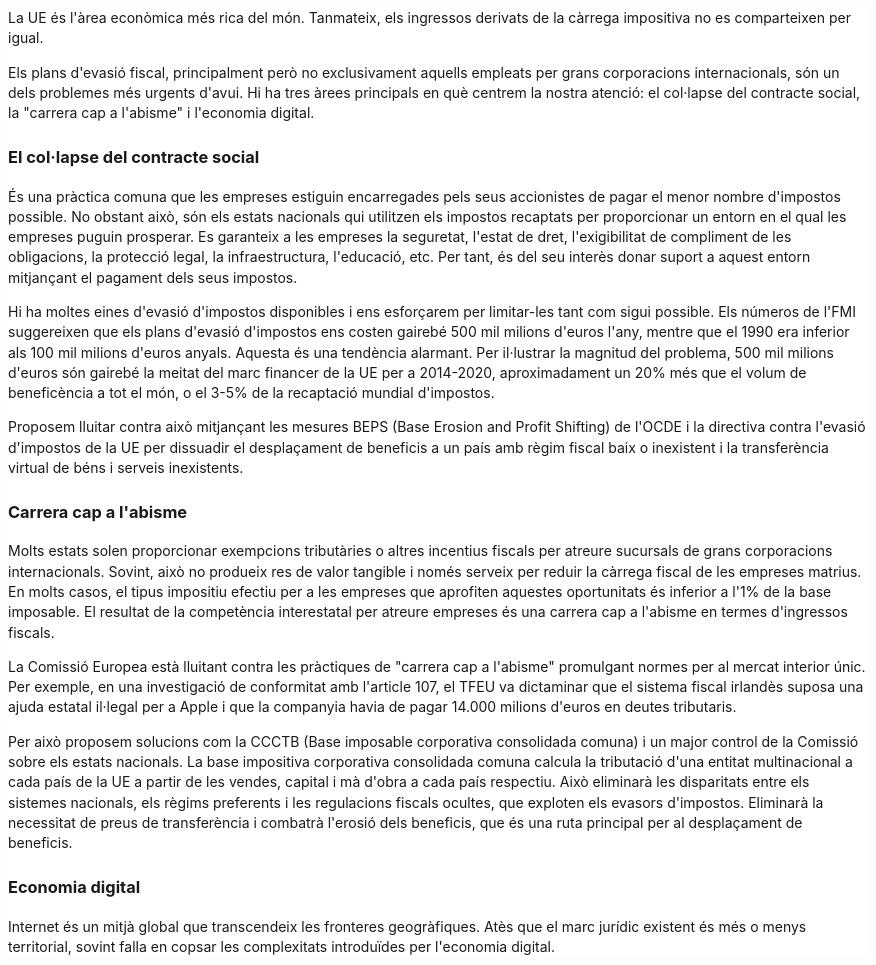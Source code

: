 La UE és l'àrea econòmica més rica del món. Tanmateix, els ingressos derivats de la càrrega impositiva no es comparteixen per igual.
 
Els plans d'evasió fiscal, principalment però no exclusivament aquells empleats per grans corporacions internacionals, són un dels problemes més urgents d'avui. Hi ha tres àrees principals en què centrem la nostra atenció: el col·lapse del contracte social, la "carrera cap a l'abisme" i l'economia digital.

### El col·lapse del contracte social

És una pràctica comuna que les empreses estiguin encarregades pels seus accionistes de pagar el menor nombre d'impostos possible. No obstant això, són els estats nacionals qui utilitzen els impostos recaptats per proporcionar un entorn en el qual les empreses puguin prosperar. Es garanteix a les empreses la seguretat, l'estat de dret, l'exigibilitat de compliment de les obligacions, la protecció legal, la infraestructura, l'educació, etc. Per tant, és del seu interès donar suport a aquest entorn mitjançant el pagament dels seus impostos.

Hi ha moltes eines d'evasió d'impostos disponibles i ens esforçarem per limitar-les tant com sigui possible. Els números de l'FMI suggereixen que els plans d'evasió d'impostos ens costen gairebé 500 mil milions d'euros l'any, mentre que el 1990 era inferior als 100 mil milions d'euros anyals. Aquesta és una tendència alarmant. Per il·lustrar la magnitud del problema, 500 mil milions d'euros són gairebé la meitat del marc financer de la UE per a 2014-2020, aproximadament un 20% més que el volum de beneficència a tot el món, o el 3-5% de la recaptació mundial d'impostos.

Proposem lluitar contra això mitjançant les mesures BEPS (Base Erosion and Profit Shifting) de l'OCDE i la directiva contra l'evasió d'impostos de la UE per dissuadir el desplaçament de beneficis a un país amb règim fiscal baix o inexistent i la transferència virtual de béns i serveis inexistents.

### Carrera cap a l'abisme

Molts estats solen proporcionar exempcions tributàries o altres incentius fiscals per atreure sucursals de grans corporacions internacionals. Sovint, això no produeix res de valor tangible i només serveix per reduir la càrrega fiscal de les empreses matrius. En molts casos, el tipus impositiu efectiu per a les empreses que aprofiten aquestes oportunitats és inferior a l'1% de la base imposable. El resultat de la competència interestatal per atreure empreses és una carrera cap a l'abisme en termes d'ingressos fiscals.

La Comissió Europea està lluitant contra les pràctiques de "carrera cap a l'abisme" promulgant normes per al mercat interior únic. Per exemple, en una investigació de conformitat amb l'article 107, el TFEU va dictaminar que el sistema fiscal irlandès suposa una ajuda estatal il·legal per a Apple i que la companyia havia de pagar 14.000 milions d'euros en deutes tributaris.

Per això proposem solucions com la CCCTB (Base imposable corporativa consolidada comuna) i un major control de la Comissió sobre els estats nacionals. La base impositiva corporativa consolidada comuna calcula la tributació d'una entitat multinacional a cada país de la UE a partir de les vendes, capital i mà d'obra a cada país respectiu. Això eliminarà les disparitats entre els sistemes nacionals, els règims preferents i les regulacions fiscals ocultes, que exploten els evasors d'impostos. Eliminarà la necessitat de preus de transferència i combatrà l'erosió dels beneficis, que és una ruta principal per al desplaçament de beneficis.

### Economia digital

Internet és un mitjà global que transcendeix les fronteres geogràfiques. Atès que el marc jurídic existent és més o menys territorial, sovint falla en copsar les complexitats introduïdes per l'economia digital.
